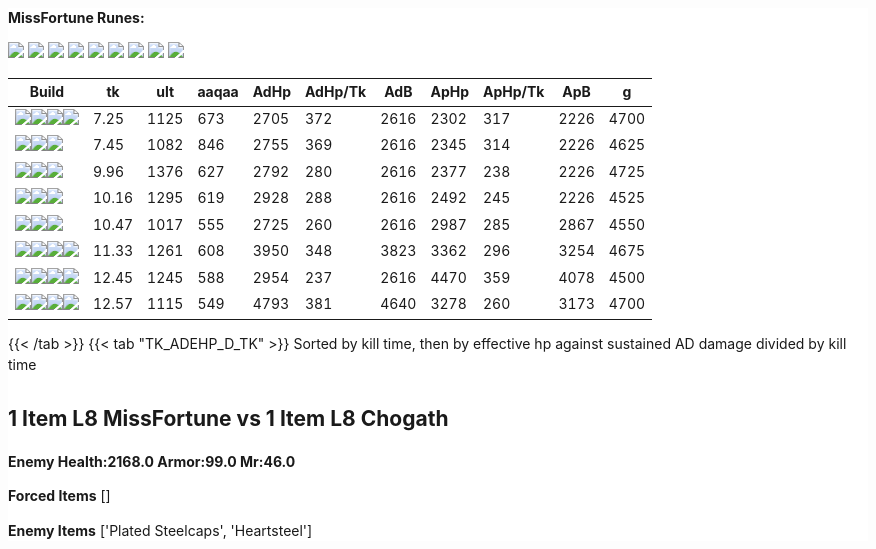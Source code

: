 

**MissFortune Runes:**


![](/Styles/Precision/PressTheAttack/PressTheAttack.png)
![](/Styles/Precision/Overheal.png)
![](/Styles/Precision/LegendAlacrity/LegendAlacrity.png)
![](/Styles/Precision/CutDown/CutDown.png)
![](/Styles/Sorcery/AbsoluteFocus/AbsoluteFocus.png)
![](/Styles/Sorcery/GatheringStorm/GatheringStorm.png)
![](/StatMods/StatModsAdaptiveForceIcon.png)
![](/StatMods/StatModsAdaptiveForceIcon.png)
![](/StatMods/StatModsArmorIcon.png)





 Build |tk|ult|aaqaa|AdHp|AdHp/Tk|AdB|ApHp|ApHp/Tk|ApB|g
-|-|-|-|-|-|-|-|-|-|-
![](/item/6672.png)![](/item/1053.png)![](/item/1055.png)![](/item/1036.png)|7.25|1125|673|2705|372|2616|2302|317|2226|4700
![](/item/3153.png)![](/item/1055.png)![](/item/1037.png)|7.45|1082|846|2755|369|2616|2345|314|2226|4625
![](/item/3074.png)![](/item/1055.png)![](/item/1037.png)|9.96|1376|627|2792|280|2616|2377|238|2226|4725
![](/item/3072.png)![](/item/1055.png)![](/item/1037.png)|10.16|1295|619|2928|288|2616|2492|245|2226|4525
![](/item/3091.png)![](/item/1053.png)![](/item/1055.png)|10.47|1017|555|2725|260|2616|2987|285|2867|4550
![](/item/6673.png)![](/item/1055.png)![](/item/1037.png)![](/item/1036.png)|11.33|1261|608|3950|348|3823|3362|296|3254|4675
![](/item/3156.png)![](/item/1053.png)![](/item/1055.png)![](/item/1036.png)|12.45|1245|588|2954|237|2616|4470|359|4078|4500
![](/item/3026.png)![](/item/1053.png)![](/item/1055.png)![](/item/1036.png)|12.57|1115|549|4793|381|4640|3278|260|3173|4700
{{< /tab >}}
{{< tab "TK_ADEHP_D_TK" >}}
Sorted by kill time, then by effective hp against sustained AD damage divided by kill time
## 1 Item L8 MissFortune vs 1 Item L8 Chogath

**Enemy Health:2168.0 Armor:99.0 Mr:46.0**


**Forced Items** []








**Enemy Items** ['Plated Steelcaps', 'Heartsteel']


